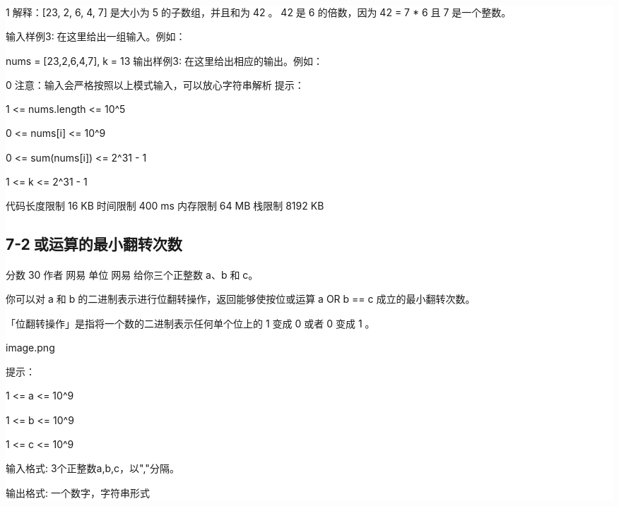 1
解释：[23, 2, 6, 4, 7] 是大小为 5 的子数组，并且和为 42 。 42 是 6 的倍数，因为 42 = 7 * 6 且 7 是一个整数。


输入样例3:
在这里给出一组输入。例如：

nums = [23,2,6,4,7], k = 13
输出样例3:
在这里给出相应的输出。例如：

0
注意：输入会严格按照以上模式输入，可以放心字符串解析
提示：

1 <= nums.length <= 10^5

0 <= nums[i] <= 10^9

0 <= sum(nums[i]) <= 2^31 - 1

1 <= k <= 2^31 - 1


代码长度限制
16 KB
时间限制
400 ms
内存限制
64 MB
栈限制
8192 KB

## 7-2 或运算的最小翻转次数
分数 30
作者 网易
单位 网易
给你三个正整数 a、b 和 c。

你可以对 a 和 b 的二进制表示进行位翻转操作，返回能够使按位或运算   a OR b == c 成立的最小翻转次数。

「位翻转操作」是指将一个数的二进制表示任何单个位上的 1 变成 0 或者 0 变成 1 。


image.png

提示：

1 <= a <= 10^9

1 <= b <= 10^9

1 <= c <= 10^9

输入格式:
3个正整数a,b,c，以","分隔。

输出格式:
一个数字，字符串形式
